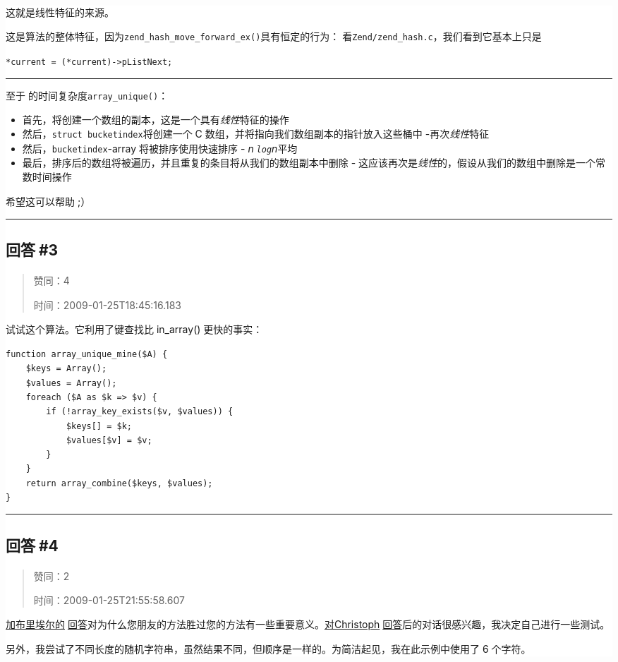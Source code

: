 这就是线性特征的来源。

这是算法的整体特征，因为`zend_hash_move_forward_ex()`具有恒定的行为： 看`Zend/zend_hash.c`，我们看到它基本上只是

```
*current = (*current)->pListNext; 
```

* * *

至于 的时间复杂度`array_unique()`：

*   首先，将创建一个数组的副本，这是一个具有*线性*特征的操作
*   然后，`struct bucketindex`将创建一个 C 数组，并将指向我们数组副本的指针放入这些桶中 -再次*线性*特征
*   然后，`bucketindex`-array 将被排序使用快速排序 - *n `log`n*平均
*   最后，排序后的数组将被遍历，并且重复的条目将从我们的数组副本中删除 - 这应该再次是*线性*的，假设从我们的数组中删除是一个常数时间操作

希望这可以帮助 ;）

* * *

## 回答 #3

> 赞同：4
> 
> 时间：2009-01-25T18:45:16.183

试试这个算法。它利用了键查找比 in_array() 更快的事实：

```
function array_unique_mine($A) {
    $keys = Array();
    $values = Array();
    foreach ($A as $k => $v) {
        if (!array_key_exists($v, $values)) {
            $keys[] = $k;
            $values[$v] = $v;
        }
    }
    return array_combine($keys, $values);
} 
```

* * *

## 回答 #4

> 赞同：2
> 
> 时间：2009-01-25T21:55:58.607

[加布里埃尔的](https://stackoverflow.com/users/20178/gabriel1836) [回答](https://stackoverflow.com/questions/478002/php-arrays-remove-duplicates-time-complexity#478032)对为什么您朋友的方法胜过您的方法有一些重要意义。[对Christoph](https://stackoverflow.com/users/48015/christoph) [回答](https://stackoverflow.com/questions/478002/php-arrays-remove-duplicates-time-complexity#478034)后的对话很感兴趣，我决定自己进行一些测试。

另外，我尝试了不同长度的随机字符串，虽然结果不同，但顺序是一样的。为简洁起见，我在此示例中使用了 6 个字符。
